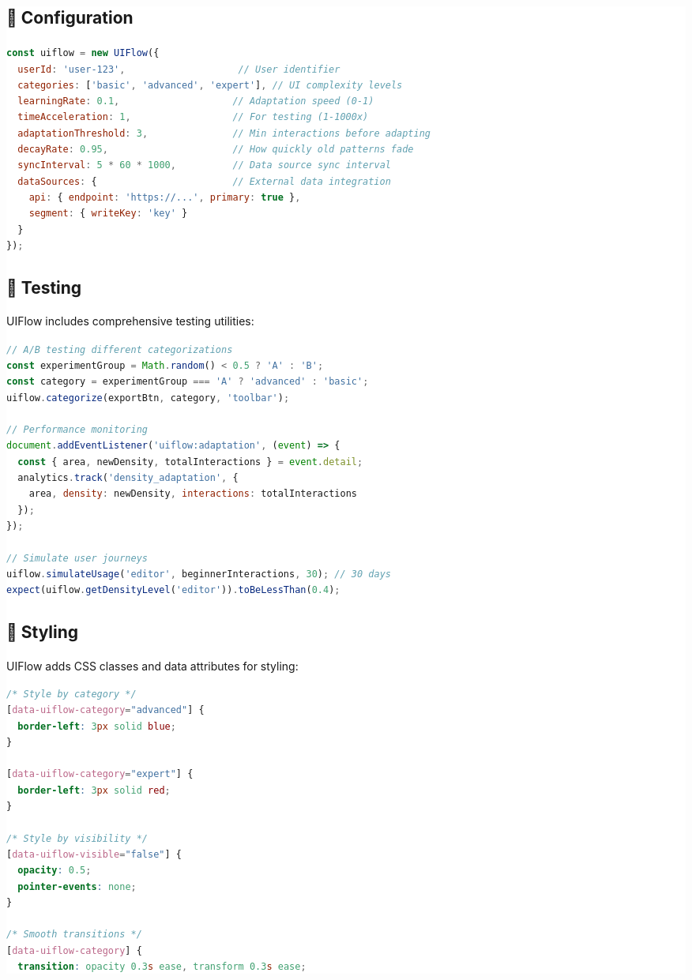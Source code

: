 ## 🔧 Configuration

```javascript
const uiflow = new UIFlow({
  userId: 'user-123',                    // User identifier
  categories: ['basic', 'advanced', 'expert'], // UI complexity levels
  learningRate: 0.1,                    // Adaptation speed (0-1)
  timeAcceleration: 1,                  // For testing (1-1000x)
  adaptationThreshold: 3,               // Min interactions before adapting
  decayRate: 0.95,                      // How quickly old patterns fade
  syncInterval: 5 * 60 * 1000,          // Data source sync interval
  dataSources: {                        // External data integration
    api: { endpoint: 'https://...', primary: true },
    segment: { writeKey: 'key' }
  }
});
```

## 🧪 Testing

UIFlow includes comprehensive testing utilities:

```javascript
// A/B testing different categorizations
const experimentGroup = Math.random() < 0.5 ? 'A' : 'B';
const category = experimentGroup === 'A' ? 'advanced' : 'basic';
uiflow.categorize(exportBtn, category, 'toolbar');

// Performance monitoring
document.addEventListener('uiflow:adaptation', (event) => {
  const { area, newDensity, totalInteractions } = event.detail;
  analytics.track('density_adaptation', {
    area, density: newDensity, interactions: totalInteractions
  });
});

// Simulate user journeys
uiflow.simulateUsage('editor', beginnerInteractions, 30); // 30 days
expect(uiflow.getDensityLevel('editor')).toBeLessThan(0.4);
```

## 🎨 Styling

UIFlow adds CSS classes and data attributes for styling:

```css
/* Style by category */
[data-uiflow-category="advanced"] {
  border-left: 3px solid blue;
}

[data-uiflow-category="expert"] {
  border-left: 3px solid red;
}

/* Style by visibility */
[data-uiflow-visible="false"] {
  opacity: 0.5;
  pointer-events: none;
}

/* Smooth transitions */
[data-uiflow-category] {
  transition: opacity 0.3s ease, transform 0.3s ease;
```